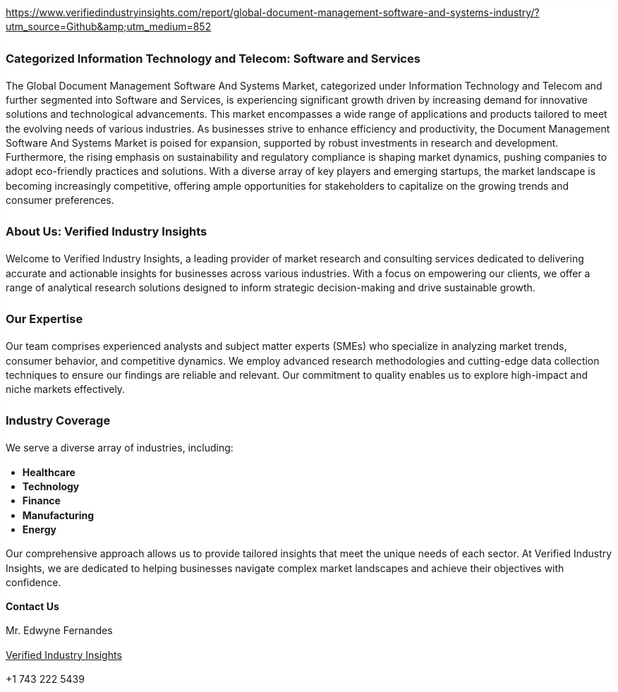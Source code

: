 </strong><a href="https://www.verifiedindustryinsights.com/report/global-document-management-software-and-systems-industry/?utm_source=Github&amp;utm_medium=852">https://www.verifiedindustryinsights.com/report/global-document-management-software-and-systems-industry/?utm_source=Github&amp;utm_medium=852</a>&nbsp;</p><h3>Categorized Information Technology and Telecom: Software and Services </h3><p>The Global Document Management Software And Systems Market, categorized under Information Technology and Telecom and further segmented into Software and Services, is experiencing significant growth driven by increasing demand for innovative solutions and technological advancements. This market encompasses a wide range of applications and products tailored to meet the evolving needs of various industries. As businesses strive to enhance efficiency and productivity, the Document Management Software And Systems Market is poised for expansion, supported by robust investments in research and development. Furthermore, the rising emphasis on sustainability and regulatory compliance is shaping market dynamics, pushing companies to adopt eco-friendly practices and solutions. With a diverse array of key players and emerging startups, the market landscape is becoming increasingly competitive, offering ample opportunities for stakeholders to capitalize on the growing trends and consumer preferences.</p><h3>About Us: Verified Industry Insights</h3><p>Welcome to Verified Industry Insights, a leading provider of market research and consulting services dedicated to delivering accurate and actionable insights for businesses across various industries. With a focus on empowering our clients, we offer a range of analytical research solutions designed to inform strategic decision-making and drive sustainable growth.</p><h3>Our Expertise</h3><p>Our team comprises experienced analysts and subject matter experts (SMEs) who specialize in analyzing market trends, consumer behavior, and competitive dynamics. We employ advanced research methodologies and cutting-edge data collection techniques to ensure our findings are reliable and relevant. Our commitment to quality enables us to explore high-impact and niche markets effectively.</p><h3>Industry Coverage</h3><p>We serve a diverse array of industries, including:</p><ul><li><strong>Healthcare</strong></li><li><strong>Technology</strong></li><li><strong>Finance</strong></li><li><strong>Manufacturing</strong></li><li><strong>Energy</strong></li></ul><p>Our comprehensive approach allows us to provide tailored insights that meet the unique needs of each sector. At Verified Industry Insights, we are dedicated to helping businesses navigate complex market landscapes and achieve their objectives with confidence.</p><p><strong>Contact Us</strong></p><p>Mr. Edwyne Fernandes</p><p><a href="https://www.verifiedindustryinsights.com/">Verified Industry Insights</a></p><p>+1 743 222 5439</p>
